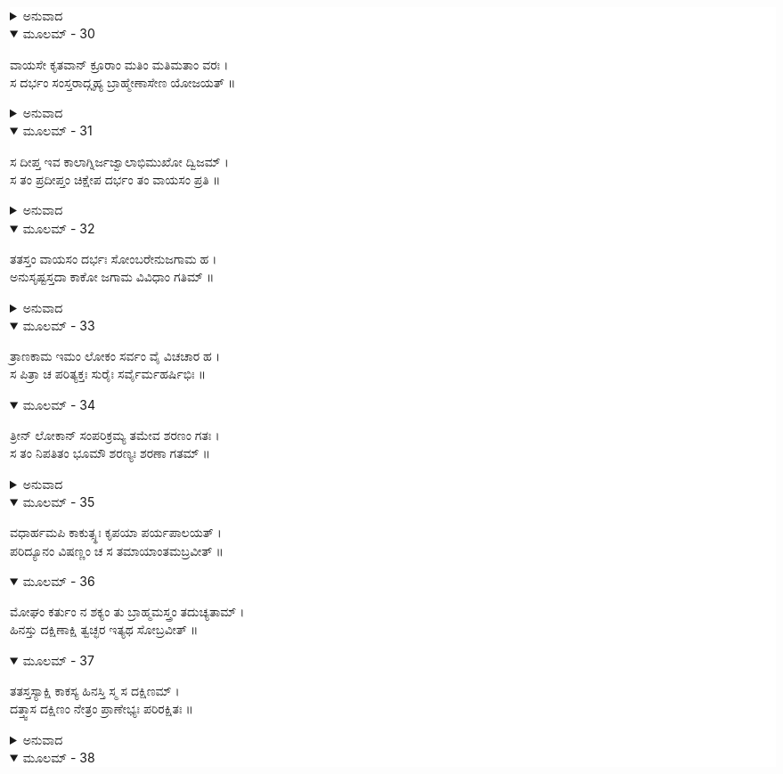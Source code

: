 <details><summary>ಅನುವಾದ</summary></details>

<details open><summary>ಮೂಲಮ್ - 30</summary>

ವಾಯಸೇ ಕೃತವಾನ್ ಕ್ರೂರಾಂ ಮತಿಂ ಮತಿಮತಾಂ ವರಃ ।  
ಸ ದರ್ಭಂ ಸಂಸ್ತರಾದ್ಗೃಹ್ಯ ಬ್ರಾಹ್ಮೇಣಾಸೇಣ ಯೋಜಯತ್ ॥
</details>

<details><summary>ಅನುವಾದ</summary></details>

<details open><summary>ಮೂಲಮ್ - 31</summary>

ಸ ದೀಪ್ತ ಇವ ಕಾಲಾಗ್ನಿರ್ಜಜ್ವಾಲಾಭಿಮುಖೋ ದ್ವಿಜಮ್ ।  
ಸ ತಂ ಪ್ರದೀಪ್ತಂ ಚಿಕ್ಷೇಪ ದರ್ಭಂ ತಂ ವಾಯಸಂ ಪ್ರತಿ ॥
</details>

<details><summary>ಅನುವಾದ</summary></details>

<details open><summary>ಮೂಲಮ್ - 32</summary>

ತತಸ್ತಂ ವಾಯಸಂ ದರ್ಭಃ ಸೋಂಬರೇನುಜಗಾಮ ಹ ।  
ಅನುಸೃಷ್ಟಸ್ತದಾ ಕಾಕೋ ಜಗಾಮ ವಿವಿಧಾಂ ಗತಿಮ್ ॥
</details>

<details><summary>ಅನುವಾದ</summary></details>

<details open><summary>ಮೂಲಮ್ - 33</summary>

ತ್ರಾಣಕಾಮ ಇಮಂ ಲೋಕಂ ಸರ್ವಂ ವೈ ವಿಚಚಾರ ಹ ।  
ಸ ಪಿತ್ರಾ ಚ ಪರಿತ್ಯಕ್ತಃ ಸುರೈಃ ಸರ್ವೈರ್ಮಹರ್ಷಿಭಿಃ ॥
</details>

<details open><summary>ಮೂಲಮ್ - 34</summary>

ತ್ರೀನ್ ಲೋಕಾನ್ ಸಂಪರಿಕ್ರಮ್ಯ ತಮೇವ ಶರಣಂ ಗತಃ ।  
ಸ ತಂ ನಿಪತಿತಂ ಭೂಮೌ ಶರಣ್ಯಃ ಶರಣಾ ಗತಮ್ ॥
</details>

<details><summary>ಅನುವಾದ</summary></details>

<details open><summary>ಮೂಲಮ್ - 35</summary>

ವಧಾರ್ಹಮಪಿ ಕಾಕುತ್ಸ್ಥಃ ಕೃಪಯಾ ಪರ್ಯಪಾಲಯತ್ ।  
ಪರಿದ್ಯೂನಂ ವಿಷಣ್ಣಂ ಚ ಸ ತಮಾಯಾಂತಮಬ್ರವೀತ್ ॥
</details>

<details open><summary>ಮೂಲಮ್ - 36</summary>

ಮೋಘಂ ಕರ್ತುಂ ನ ಶಕ್ಯಂ ತು ಬ್ರಾಹ್ಮಮಸ್ತ್ರಂ ತದುಚ್ಯತಾಮ್ ।  
ಹಿನಸ್ತು ದಕ್ಷಿಣಾಕ್ಷಿ ತ್ವಚ್ಛರ ಇತ್ಯಥ ಸೋಬ್ರವೀತ್ ॥
</details>

<details open><summary>ಮೂಲಮ್ - 37</summary>

ತತಸ್ತಸ್ಯಾಕ್ಷಿ ಕಾಕಸ್ಯ ಹಿನಸ್ತಿ ಸ್ಮ ಸ ದಕ್ಷಿಣಮ್ ।  
ದತ್ತ್ವಾಸ ದಕ್ಷಿಣಂ ನೇತ್ರಂ ಪ್ರಾಣೇಭ್ಯಃ ಪರಿರಕ್ಷಿತಃ ॥
</details>

<details><summary>ಅನುವಾದ</summary></details>

<details open><summary>ಮೂಲಮ್ - 38</summary>
